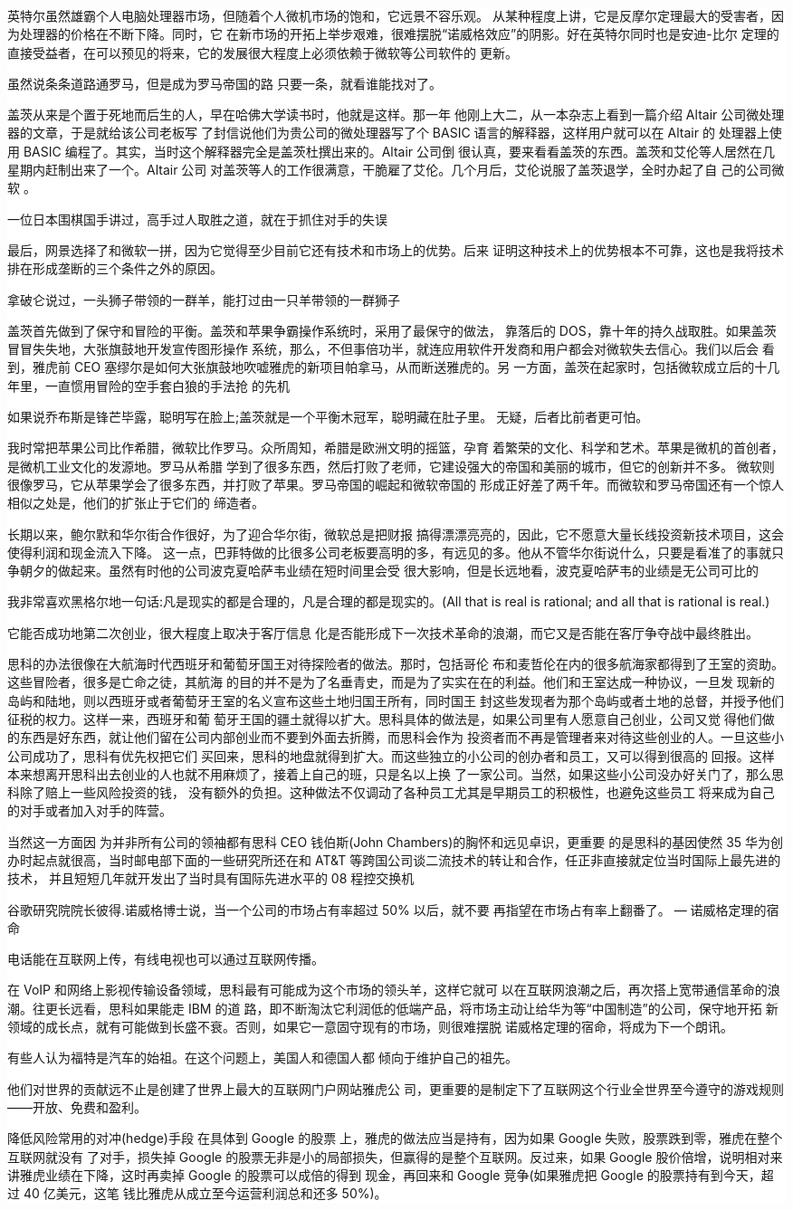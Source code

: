 英特尔虽然雄霸个人电脑处理器市场，但随着个人微机市场的饱和，它远景不容乐观。 从某种程度上讲，它是反摩尔定理最大的受害者，因为处理器的价格在不断下降。同时，它 在新市场的开拓上举步艰难，很难摆脱“诺威格效应”的阴影。好在英特尔同时也是安迪-比尔 定理的直接受益者，在可以预见的将来，它的发展很大程度上必须依赖于微软等公司软件的 更新。 

虽然说条条道路通罗马，但是成为罗马帝国的路 只要一条，就看谁能找对了。 

盖茨从来是个置于死地而后生的人，早在哈佛大学读书时，他就是这样。那一年 他刚上大二，从一本杂志上看到一篇介绍 Altair 公司微处理器的文章，于是就给该公司老板写 了封信说他们为贵公司的微处理器写了个 BASIC 语言的解释器，这样用户就可以在 Altair 的 处理器上使用 BASIC 编程了。其实，当时这个解释器完全是盖茨杜撰出来的。Altair 公司倒 很认真，要来看看盖茨的东西。盖茨和艾伦等人居然在几星期内赶制出来了一个。Altair 公司 对盖茨等人的工作很满意，干脆雇了艾伦。几个月后，艾伦说服了盖茨退学，全时办起了自 己的公司微软 。

一位日本围棋国手讲过，高手过人取胜之道，就在于抓住对手的失误 

最后，网景选择了和微软一拼，因为它觉得至少目前它还有技术和市场上的优势。后来 证明这种技术上的优势根本不可靠，这也是我将技术排在形成垄断的三个条件之外的原因。

拿破仑说过，一头狮子带领的一群羊，能打过由一只羊带领的一群狮子 

盖茨首先做到了保守和冒险的平衡。盖茨和苹果争霸操作系统时，采用了最保守的做法， 靠落后的 DOS，靠十年的持久战取胜。如果盖茨冒冒失失地，大张旗鼓地开发宣传图形操作 系统，那么，不但事倍功半，就连应用软件开发商和用户都会对微软失去信心。我们以后会 看到，雅虎前 CEO 塞缪尔是如何大张旗鼓地吹嘘雅虎的新项目帕拿马，从而断送雅虎的。另 一方面，盖茨在起家时，包括微软成立后的十几年里，一直惯用冒险的空手套白狼的手法抢 的先机 

如果说乔布斯是锋芒毕露，聪明写在脸上;盖茨就是一个平衡木冠军，聪明藏在肚子里。 无疑，后者比前者更可怕。 

我时常把苹果公司比作希腊，微软比作罗马。众所周知，希腊是欧洲文明的摇篮，孕育 着繁荣的文化、科学和艺术。苹果是微机的首创者，是微机工业文化的发源地。罗马从希腊 学到了很多东西，然后打败了老师，它建设强大的帝国和美丽的城市，但它的创新并不多。 微软则很像罗马，它从苹果学会了很多东西，并打败了苹果。罗马帝国的崛起和微软帝国的 形成正好差了两千年。而微软和罗马帝国还有一个惊人相似之处是，他们的扩张止于它们的 缔造者。 

长期以来，鲍尔默和华尔街合作很好，为了迎合华尔街，微软总是把财报 搞得漂漂亮亮的，因此，它不愿意大量长线投资新技术项目，这会使得利润和现金流入下降。 这一点，巴菲特做的比很多公司老板要高明的多，有远见的多。他从不管华尔街说什么，只要是看准了的事就只争朝夕的做起来。虽然有时他的公司波克夏哈萨韦业绩在短时间里会受 很大影响，但是长远地看，波克夏哈萨韦的业绩是无公司可比的 

我非常喜欢黑格尔地一句话:凡是现实的都是合理的，凡是合理的都是现实的。(All that is real is rational; and all that is rational is real.) 

它能否成功地第二次创业，很大程度上取决于客厅信息 化是否能形成下一次技术革命的浪潮，而它又是否能在客厅争夺战中最终胜出。
 
思科的办法很像在大航海时代西班牙和葡萄牙国王对待探险者的做法。那时，包括哥伦 布和麦哲伦在内的很多航海家都得到了王室的资助。这些冒险者，很多是亡命之徒，其航海 的目的并不是为了名垂青史，而是为了实实在在的利益。他们和王室达成一种协议，一旦发 现新的岛屿和陆地，则以西班牙或者葡萄牙王室的名义宣布这些土地归国王所有，同时国王 封这些发现者为那个岛屿或者土地的总督，并授予他们征税的权力。这样一来，西班牙和葡 萄牙王国的疆土就得以扩大。思科具体的做法是，如果公司里有人愿意自己创业，公司又觉 得他们做的东西是好东西，就让他们留在公司内部创业而不要到外面去折腾，而思科会作为 投资者而不再是管理者来对待这些创业的人。一旦这些小公司成功了，思科有优先权把它们 买回来，思科的地盘就得到扩大。而这些独立的小公司的创办者和员工，又可以得到很高的 回报。这样本来想离开思科出去创业的人也就不用麻烦了，接着上自己的班，只是名以上换 了一家公司。当然，如果这些小公司没办好关门了，那么思科除了赔上一些风险投资的钱， 没有额外的负担。这种做法不仅调动了各种员工尤其是早期员工的积极性，也避免这些员工 将来成为自己的对手或者加入对手的阵营。 

当然这一方面因 为并非所有公司的领袖都有思科 CEO 钱伯斯(John Chambers)的胸怀和远见卓识，更重要 的是思科的基因使然 
35 华为创办时起点就很高，当时邮电部下面的一些研究所还在和 AT&T 等跨国公司谈二流技术的转让和合作，任正非直接就定位当时国际上最先进的技术， 并且短短几年就开发出了当时具有国际先进水平的 08 程控交换机 

谷歌研究院院长彼得.诺威格博士说，当一个公司的市场占有率超过 50% 以后，就不要 再指望在市场占有率上翻番了。 
— 诺威格定理的宿命   

电话能在互联网上传，有线电视也可以通过互联网传播。

在 VoIP 和网络上影视传输设备领域，思科最有可能成为这个市场的领头羊，这样它就可 以在互联网浪潮之后，再次搭上宽带通信革命的浪潮。往更长远看，思科如果能走 IBM 的道 路，即不断淘汰它利润低的低端产品，将市场主动让给华为等“中国制造”的公司，保守地开拓 新领域的成长点，就有可能做到长盛不衰。否则，如果它一意固守现有的市场，则很难摆脱 诺威格定理的宿命，将成为下一个朗讯。 

有些人认为福特是汽车的始祖。在这个问题上，美国人和德国人都 倾向于维护自己的祖先。

他们对世界的贡献远不止是创建了世界上最大的互联网门户网站雅虎公 司，更重要的是制定下了互联网这个行业全世界至今遵守的游戏规则——开放、免费和盈利。 

降低风险常用的对冲(hedge)手段 
在具体到 Google 的股票 上，雅虎的做法应当是持有，因为如果 Google 失败，股票跌到零，雅虎在整个互联网就没有 了对手，损失掉 Google 的股票无非是小的局部损失，但赢得的是整个互联网。反过来，如果 Google 股价倍增，说明相对来讲雅虎业绩在下降，这时再卖掉 Google 的股票可以成倍的得到 现金，再回来和 Google 竞争(如果雅虎把 Google 的股票持有到今天，超过 40 亿美元，这笔 钱比雅虎从成立至今运营利润总和还多 50%)。 
